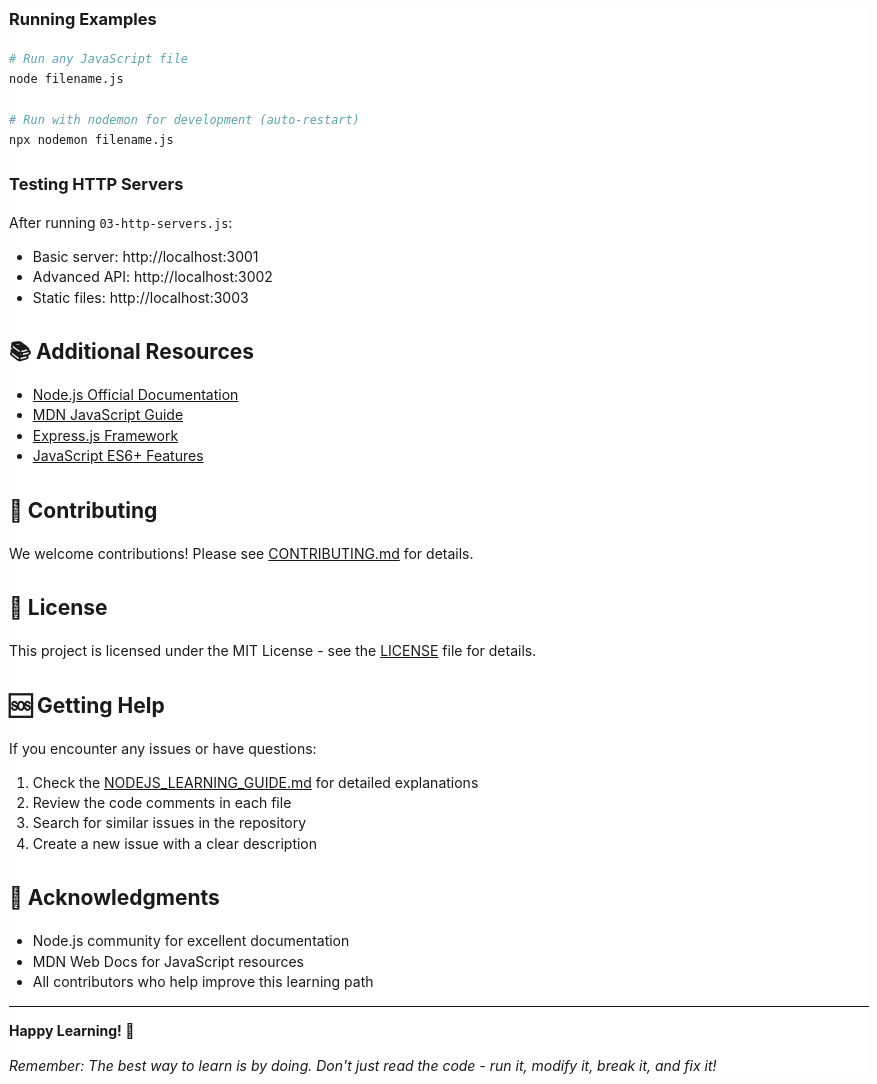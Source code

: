### Running Examples
```bash
# Run any JavaScript file
node filename.js

# Run with nodemon for development (auto-restart)
npx nodemon filename.js
```

### Testing HTTP Servers
After running `03-http-servers.js`:
- Basic server: http://localhost:3001
- Advanced API: http://localhost:3002
- Static files: http://localhost:3003

## 📚 Additional Resources

- [Node.js Official Documentation](https://nodejs.org/docs/)
- [MDN JavaScript Guide](https://developer.mozilla.org/en-US/docs/Web/JavaScript/Guide)
- [Express.js Framework](https://expressjs.com/)
- [JavaScript ES6+ Features](https://es6-features.org/)

## 🤝 Contributing

We welcome contributions! Please see [CONTRIBUTING.md](CONTRIBUTING.md) for details.

## 📄 License

This project is licensed under the MIT License - see the [LICENSE](LICENSE) file for details.

## 🆘 Getting Help

If you encounter any issues or have questions:

1. Check the [NODEJS_LEARNING_GUIDE.md](NODEJS_LEARNING_GUIDE.md) for detailed explanations
2. Review the code comments in each file
3. Search for similar issues in the repository
4. Create a new issue with a clear description

## 🎉 Acknowledgments

- Node.js community for excellent documentation
- MDN Web Docs for JavaScript resources
- All contributors who help improve this learning path

---

**Happy Learning! 🚀**

*Remember: The best way to learn is by doing. Don't just read the code - run it, modify it, break it, and fix it!* 